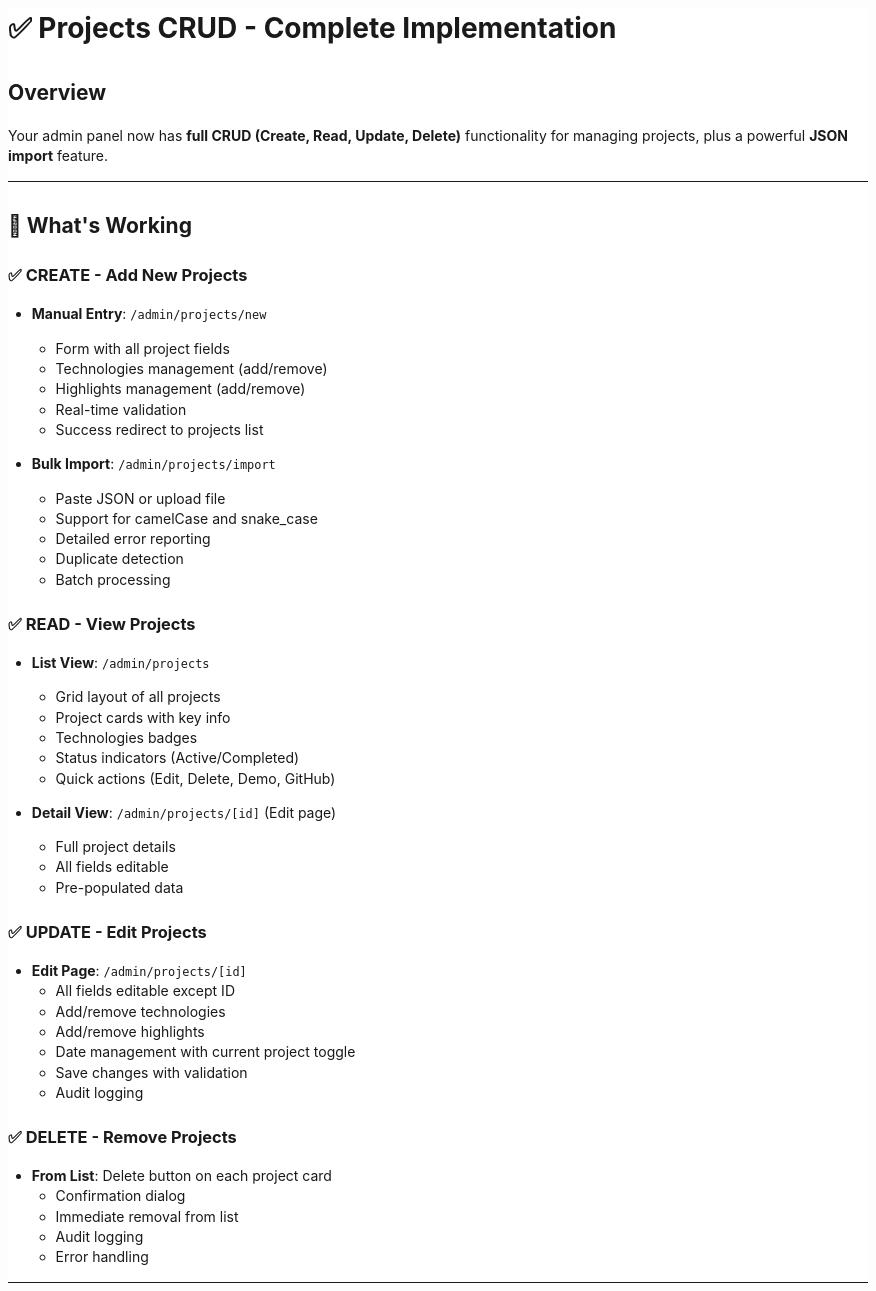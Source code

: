 # ✅ Projects CRUD - Complete Implementation

## Overview

Your admin panel now has **full CRUD (Create, Read, Update, Delete)** functionality for managing projects, plus a powerful **JSON import** feature.

---

## 🎯 What's Working

### ✅ CREATE - Add New Projects
- **Manual Entry**: `/admin/projects/new`
  - Form with all project fields
  - Technologies management (add/remove)
  - Highlights management (add/remove)
  - Real-time validation
  - Success redirect to projects list

- **Bulk Import**: `/admin/projects/import`
  - Paste JSON or upload file
  - Support for camelCase and snake_case
  - Detailed error reporting
  - Duplicate detection
  - Batch processing

### ✅ READ - View Projects
- **List View**: `/admin/projects`
  - Grid layout of all projects
  - Project cards with key info
  - Technologies badges
  - Status indicators (Active/Completed)
  - Quick actions (Edit, Delete, Demo, GitHub)

- **Detail View**: `/admin/projects/[id]` (Edit page)
  - Full project details
  - All fields editable
  - Pre-populated data

### ✅ UPDATE - Edit Projects
- **Edit Page**: `/admin/projects/[id]`
  - All fields editable except ID
  - Add/remove technologies
  - Add/remove highlights
  - Date management with current project toggle
  - Save changes with validation
  - Audit logging

### ✅ DELETE - Remove Projects
- **From List**: Delete button on each project card
  - Confirmation dialog
  - Immediate removal from list
  - Audit logging
  - Error handling

---